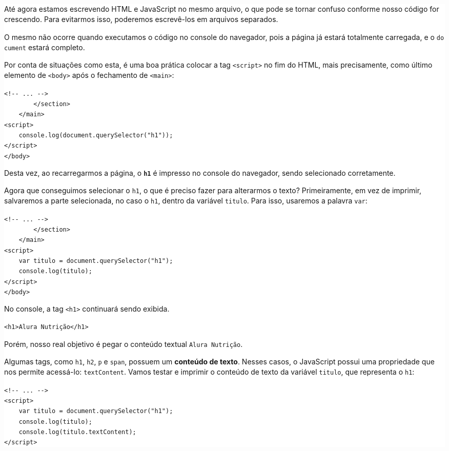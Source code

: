 Até agora estamos escrevendo HTML e JavaScript no mesmo arquivo, o que pode se tornar confuso conforme nosso código for crescendo. Para evitarmos isso, poderemos escrevê-los em arquivos separados.

O mesmo não ocorre quando executamos o código no console do navegador, pois a página já estará totalmente carregada, e o `document` estará completo.

Por conta de situações como esta, é uma boa prática colocar a tag `<script>` no fim do HTML, mais precisamente, como último elemento de `<body>` após o fechamento de `<main>`:

```
<!-- ... -->
        </section>
    </main>
<script>
    console.log(document.querySelector("h1"));
</script>
</body>

```

Desta vez, ao recarregarmos a página, o **`h1`** é impresso no console do navegador, sendo selecionado corretamente.

Agora que conseguimos selecionar o `h1`, o que é preciso fazer para alterarmos o texto? Primeiramente, em vez de imprimir, salvaremos a parte selecionada, no caso o `h1`, dentro da variável `titulo`. Para isso, usaremos a palavra `var`:

```
<!-- ... -->
        </section>
    </main>
<script>
    var titulo = document.querySelector("h1");
    console.log(titulo);
</script>
</body>

```

No console, a tag `<h1>` continuará sendo exibida.

```
<h1>Alura Nutrição</h1>

```

Porém, nosso real objetivo é pegar o conteúdo textual `Alura Nutrição`.

Algumas tags, como `h1`, `h2`, `p` e `span`, possuem um **conteúdo de texto**. Nesses casos, o JavaScript possui uma propriedade que nos permite acessá-lo: `textContent`. Vamos testar e imprimir o conteúdo de texto da variável `titulo`, que representa o `h1`:

```
<!-- ... -->
<script>
    var titulo = document.querySelector("h1");
    console.log(titulo);
    console.log(titulo.textContent);
</script>

```

